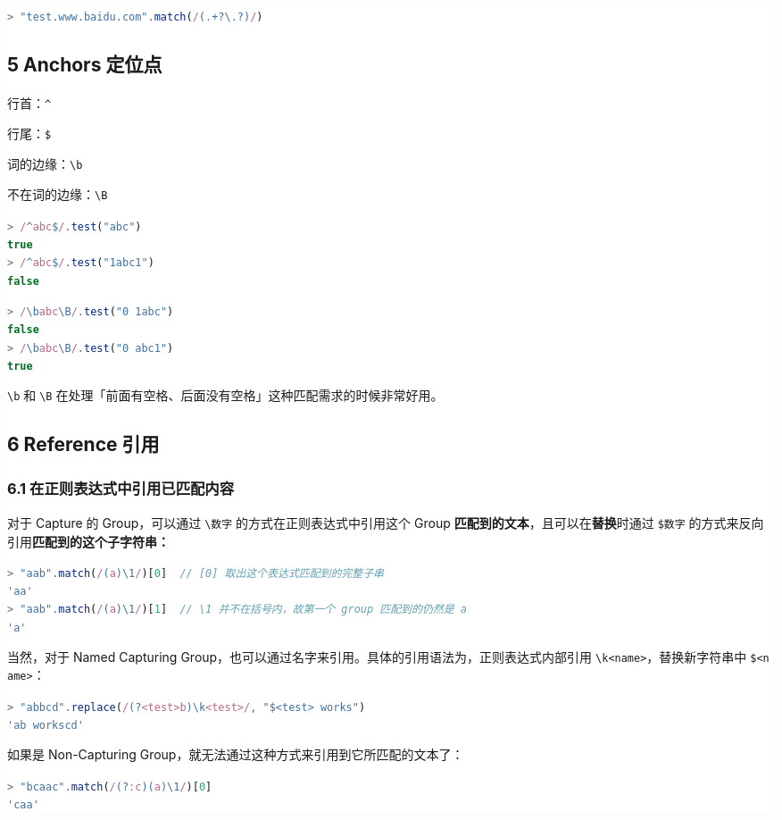 ```js
> "test.www.baidu.com".match(/(.+?\.?)/)
```

## 5 Anchors 定位点

行首：`^`

行尾：`$`

词的边缘：`\b`

不在词的边缘：`\B`

```js
> /^abc$/.test("abc")
true
> /^abc$/.test("1abc1")
false
```

```js
> /\babc\B/.test("0 1abc")
false
> /\babc\B/.test("0 abc1")
true
```

`\b` 和 `\B` 在处理「前面有空格、后面没有空格」这种匹配需求的时候非常好用。

## 6 Reference 引用

### 6.1 在正则表达式中引用已匹配内容

对于 Capture 的 Group，可以通过 `\数字` 的方式在正则表达式中引用这个 Group <b>匹配到的文本</b>，且可以在<b>替换</b>时通过 `$数字` 的方式来反向引用<b>匹配到的这个子字符串：</b>

```js
> "aab".match(/(a)\1/)[0]  // [0] 取出这个表达式匹配到的完整子串
'aa'
> "aab".match(/(a)\1/)[1]  // \1 并不在括号内，故第一个 group 匹配到的仍然是 a
'a'
```

当然，对于 Named Capturing Group，也可以通过名字来引用。具体的引用语法为，正则表达式内部引用 `\k<name>`，替换新字符串中 `$<name>`：

```js
> "abbcd".replace(/(?<test>b)\k<test>/, "$<test> works")
'ab workscd'
```

如果是 Non-Capturing Group，就无法通过这种方式来引用到它所匹配的文本了：

```js
> "bcaac".match(/(?:c)(a)\1/)[0]
'caa'
```
